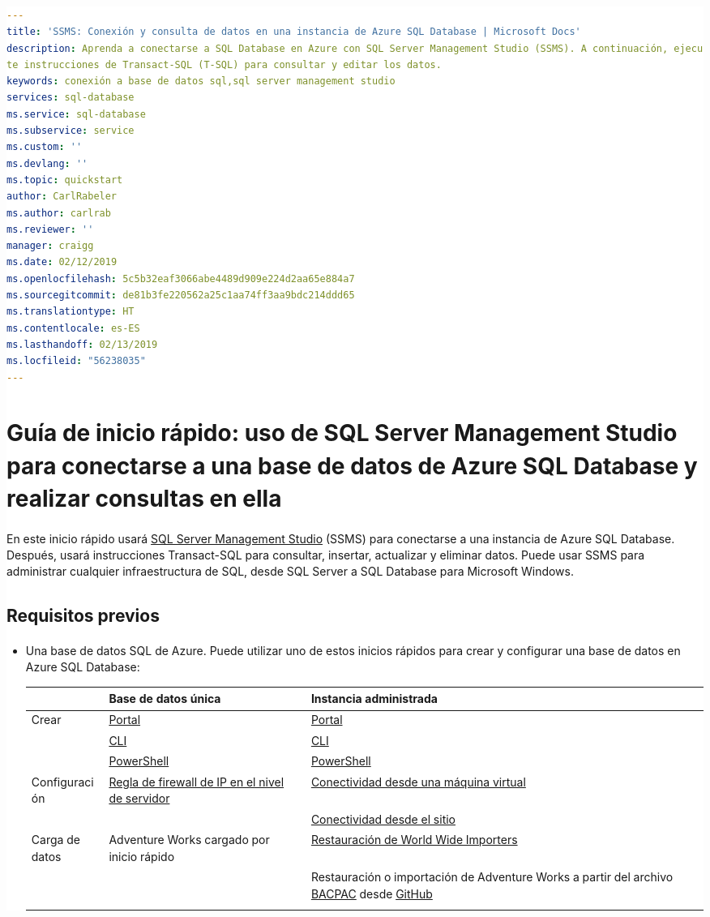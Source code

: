 ```yaml
---
title: 'SSMS: Conexión y consulta de datos en una instancia de Azure SQL Database | Microsoft Docs'
description: Aprenda a conectarse a SQL Database en Azure con SQL Server Management Studio (SSMS). A continuación, ejecute instrucciones de Transact-SQL (T-SQL) para consultar y editar los datos.
keywords: conexión a base de datos sql,sql server management studio
services: sql-database
ms.service: sql-database
ms.subservice: service
ms.custom: ''
ms.devlang: ''
ms.topic: quickstart
author: CarlRabeler
ms.author: carlrab
ms.reviewer: ''
manager: craigg
ms.date: 02/12/2019
ms.openlocfilehash: 5c5b32eaf3066abe4489d909e224d2aa65e884a7
ms.sourcegitcommit: de81b3fe220562a25c1aa74ff3aa9bdc214ddd65
ms.translationtype: HT
ms.contentlocale: es-ES
ms.lasthandoff: 02/13/2019
ms.locfileid: "56238035"
---
```

# <a name="quickstart-use-sql-server-management-studio-to-connect-and-query-an-azure-sql-database"></a>Guía de inicio rápido: uso de SQL Server Management Studio para conectarse a una base de datos de Azure SQL Database y realizar consultas en ella

En este inicio rápido usará [SQL Server Management Studio][ssms-install-latest-84g] (SSMS) para conectarse a una instancia de Azure SQL Database. Después, usará instrucciones Transact-SQL para consultar, insertar, actualizar y eliminar datos. Puede usar SSMS para administrar cualquier infraestructura de SQL, desde SQL Server a SQL Database para Microsoft Windows.  

## <a name="prerequisites"></a>Requisitos previos

- Una base de datos SQL de Azure. Puede utilizar uno de estos inicios rápidos para crear y configurar una base de datos en Azure SQL Database:

  || Base de datos única | Instancia administrada |
  |:--- |:--- |:---|
  | Crear| [Portal](sql-database-single-database-get-started.md) | [Portal](sql-database-managed-instance-get-started.md) |
  || [CLI](scripts/sql-database-create-and-configure-database-cli.md) | [CLI](https://medium.com/azure-sqldb-managed-instance/working-with-sql-managed-instance-using-azure-cli-611795fe0b44) |
  || [PowerShell](scripts/sql-database-create-and-configure-database-powershell.md) | [PowerShell](https://blogs.msdn.microsoft.com/sqlserverstorageengine/2018/06/27/quick-start-script-create-azure-sql-managed-instance-using-powershell/) |
  | Configuración | [Regla de firewall de IP en el nivel de servidor](sql-database-server-level-firewall-rule.md)| [Conectividad desde una máquina virtual](sql-database-managed-instance-configure-vm.md)|
  |||[Conectividad desde el sitio](sql-database-managed-instance-configure-p2s.md)
  |Carga de datos|Adventure Works cargado por inicio rápido|[Restauración de World Wide Importers](sql-database-managed-instance-get-started-restore.md)
  |||Restauración o importación de Adventure Works a partir del archivo [BACPAC](sql-database-import.md) desde [GitHub](https://github.com/Microsoft/sql-server-samples/tree/master/samples/databases/adventure-works)|
  |||


[ssms-install-latest-84g]: https://docs.microsoft.com/sql/ssms/sql-server-management-studio-ssms